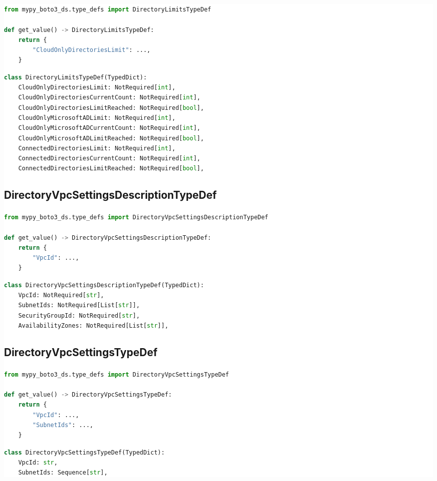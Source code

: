 ```python title="Usage Example"
from mypy_boto3_ds.type_defs import DirectoryLimitsTypeDef

def get_value() -> DirectoryLimitsTypeDef:
    return {
        "CloudOnlyDirectoriesLimit": ...,
    }
```

```python title="Definition"
class DirectoryLimitsTypeDef(TypedDict):
    CloudOnlyDirectoriesLimit: NotRequired[int],
    CloudOnlyDirectoriesCurrentCount: NotRequired[int],
    CloudOnlyDirectoriesLimitReached: NotRequired[bool],
    CloudOnlyMicrosoftADLimit: NotRequired[int],
    CloudOnlyMicrosoftADCurrentCount: NotRequired[int],
    CloudOnlyMicrosoftADLimitReached: NotRequired[bool],
    ConnectedDirectoriesLimit: NotRequired[int],
    ConnectedDirectoriesCurrentCount: NotRequired[int],
    ConnectedDirectoriesLimitReached: NotRequired[bool],
```

## DirectoryVpcSettingsDescriptionTypeDef

```python title="Usage Example"
from mypy_boto3_ds.type_defs import DirectoryVpcSettingsDescriptionTypeDef

def get_value() -> DirectoryVpcSettingsDescriptionTypeDef:
    return {
        "VpcId": ...,
    }
```

```python title="Definition"
class DirectoryVpcSettingsDescriptionTypeDef(TypedDict):
    VpcId: NotRequired[str],
    SubnetIds: NotRequired[List[str]],
    SecurityGroupId: NotRequired[str],
    AvailabilityZones: NotRequired[List[str]],
```

## DirectoryVpcSettingsTypeDef

```python title="Usage Example"
from mypy_boto3_ds.type_defs import DirectoryVpcSettingsTypeDef

def get_value() -> DirectoryVpcSettingsTypeDef:
    return {
        "VpcId": ...,
        "SubnetIds": ...,
    }
```

```python title="Definition"
class DirectoryVpcSettingsTypeDef(TypedDict):
    VpcId: str,
    SubnetIds: Sequence[str],
```
